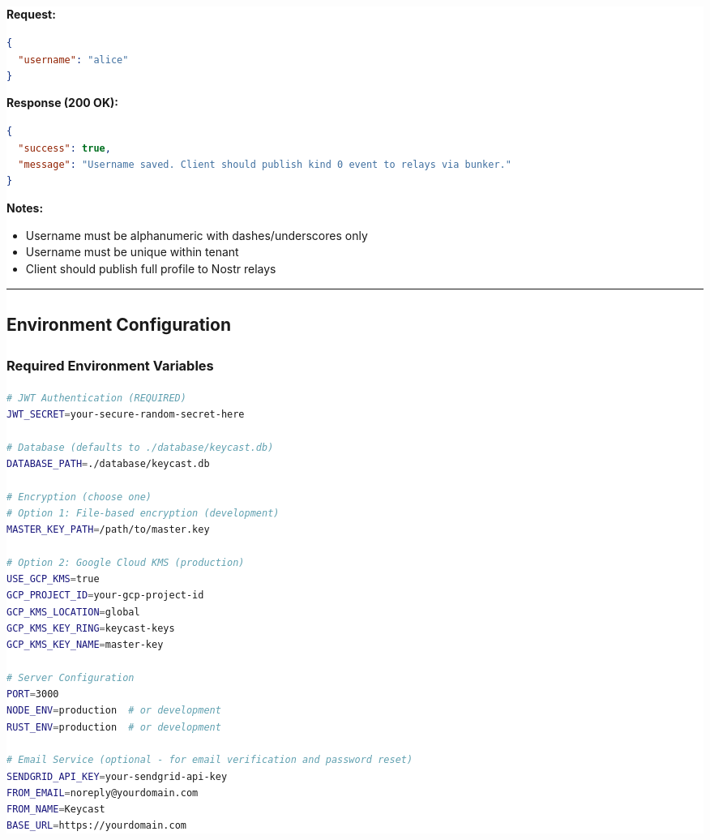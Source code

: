 **Request:**
```json
{
  "username": "alice"
}
```

**Response (200 OK):**
```json
{
  "success": true,
  "message": "Username saved. Client should publish kind 0 event to relays via bunker."
}
```

**Notes:**
- Username must be alphanumeric with dashes/underscores only
- Username must be unique within tenant
- Client should publish full profile to Nostr relays

---

## Environment Configuration

### Required Environment Variables

```bash
# JWT Authentication (REQUIRED)
JWT_SECRET=your-secure-random-secret-here

# Database (defaults to ./database/keycast.db)
DATABASE_PATH=./database/keycast.db

# Encryption (choose one)
# Option 1: File-based encryption (development)
MASTER_KEY_PATH=/path/to/master.key

# Option 2: Google Cloud KMS (production)
USE_GCP_KMS=true
GCP_PROJECT_ID=your-gcp-project-id
GCP_KMS_LOCATION=global
GCP_KMS_KEY_RING=keycast-keys
GCP_KMS_KEY_NAME=master-key

# Server Configuration
PORT=3000
NODE_ENV=production  # or development
RUST_ENV=production  # or development

# Email Service (optional - for email verification and password reset)
SENDGRID_API_KEY=your-sendgrid-api-key
FROM_EMAIL=noreply@yourdomain.com
FROM_NAME=Keycast
BASE_URL=https://yourdomain.com
```

